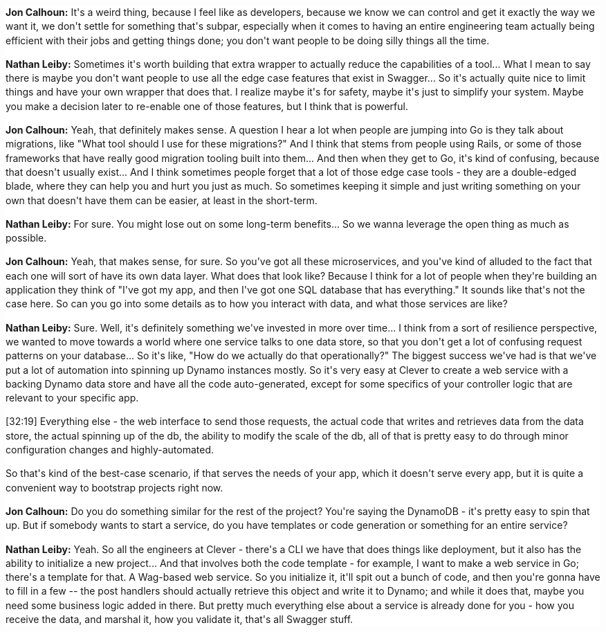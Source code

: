 **Jon Calhoun:** It's a weird thing, because I feel like as developers, because we know we can control and get it exactly the way we want it, we don't settle for something that's subpar, especially when it comes to having an entire engineering team actually being efficient with their jobs and getting things done; you don't want people to be doing silly things all the time.

**Nathan Leiby:** Sometimes it's worth building that extra wrapper to actually reduce the capabilities of a tool... What I mean to say there is maybe you don't want people to use all the edge case features that exist in Swagger... So it's actually quite nice to limit things and have your own wrapper that does that. I realize maybe it's for safety, maybe it's just to simplify your system. Maybe you make a decision later to re-enable one of those features, but I think that is powerful.

**Jon Calhoun:** Yeah, that definitely makes sense. A question I hear a lot when people are jumping into Go is they talk about migrations, like "What tool should I use for these migrations?" And I think that stems from people using Rails, or some of those frameworks that have really good migration tooling built into them... And then when they get to Go, it's kind of confusing, because that doesn't usually exist... And I think sometimes people forget that a lot of those edge case tools - they are a double-edged blade, where they can help you and hurt you just as much. So sometimes keeping it simple and just writing something on your own that doesn't have them can be easier, at least in the short-term.

**Nathan Leiby:** For sure. You might lose out on some long-term benefits... So we wanna leverage the open thing as much as possible.

**Jon Calhoun:** Yeah, that makes sense, for sure. So you've got all these microservices, and you've kind of alluded to the fact that each one will sort of have its own data layer. What does that look like? Because I think for a lot of people when they're building an application they think of "I've got my app, and then I've got one SQL database that has everything." It sounds like that's not the case here. So can you go into some details as to how you interact with data, and what those services are like?

**Nathan Leiby:** Sure. Well, it's definitely something we've invested in more over time... I think from a sort of resilience perspective, we wanted to move towards a world where one service talks to one data store, so that you don't get a lot of confusing request patterns on your database... So it's like, "How do we actually do that operationally?" The biggest success we've had is that we've put a lot of automation into spinning up Dynamo instances mostly. So it's very easy at Clever to create a web service with a backing Dynamo data store and have all the code auto-generated, except for some specifics of your controller logic that are relevant to your specific app.

\[32:19\] Everything else - the web interface to send those requests, the actual code that writes and retrieves data from the data store, the actual spinning up of the db, the ability to modify the scale of the db, all of that is pretty easy to do through minor configuration changes and highly-automated.

So that's kind of the best-case scenario, if that serves the needs of your app, which it doesn't serve every app, but it is quite a convenient way to bootstrap projects right now.

**Jon Calhoun:** Do you do something similar for the rest of the project? You're saying the DynamoDB - it's pretty easy to spin that up. But if somebody wants to start a service, do you have templates or code generation or something for an entire service?

**Nathan Leiby:** Yeah. So all the engineers at Clever - there's a CLI we have that does things like deployment, but it also has the ability to initialize a new project... And that involves both the code template - for example, I want to make a web service in Go; there's a template for that. A Wag-based web service. So you initialize it, it'll spit out a bunch of code, and then you're gonna have to fill in a few -- the post handlers should actually retrieve this object and write it to Dynamo; and while it does that, maybe you need some business logic added in there. But pretty much everything else about a service is already done for you - how you receive the data, and marshal it, how you validate it, that's all Swagger stuff.
